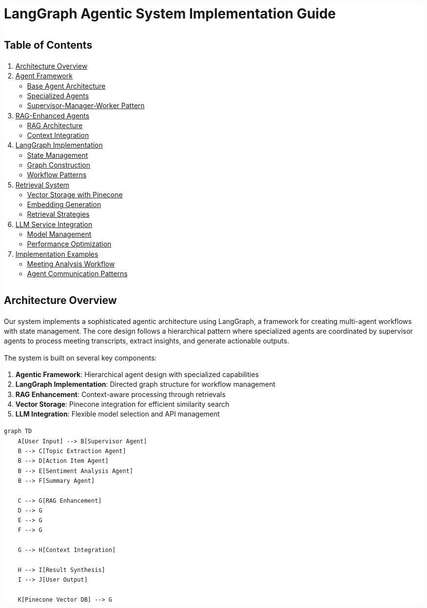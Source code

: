 
# LangGraph Agentic System Implementation Guide

## Table of Contents

1. [Architecture Overview](#architecture-overview)
2. [Agent Framework](#agent-framework)
   - [Base Agent Architecture](#base-agent-architecture)
   - [Specialized Agents](#specialized-agents)
   - [Supervisor-Manager-Worker Pattern](#supervisor-manager-worker-pattern)
3. [RAG-Enhanced Agents](#rag-enhanced-agents)
   - [RAG Architecture](#rag-architecture)
   - [Context Integration](#context-integration)
4. [LangGraph Implementation](#langgraph-implementation)
   - [State Management](#state-management)
   - [Graph Construction](#graph-construction)
   - [Workflow Patterns](#workflow-patterns)
5. [Retrieval System](#retrieval-system)
   - [Vector Storage with Pinecone](#vector-storage-with-pinecone)
   - [Embedding Generation](#embedding-generation)
   - [Retrieval Strategies](#retrieval-strategies)
6. [LLM Service Integration](#llm-service-integration)
   - [Model Management](#model-management)
   - [Performance Optimization](#performance-optimization)
7. [Implementation Examples](#implementation-examples)
   - [Meeting Analysis Workflow](#meeting-analysis-workflow)
   - [Agent Communication Patterns](#agent-communication-patterns)

## Architecture Overview

Our system implements a sophisticated agentic architecture using LangGraph, a framework for creating multi-agent workflows with state management. The core design follows a hierarchical pattern where specialized agents are coordinated by supervisor agents to process meeting transcripts, extract insights, and generate actionable outputs.

The system is built on several key components:

1. **Agentic Framework**: Hierarchical agent design with specialized capabilities
2. **LangGraph Implementation**: Directed graph structure for workflow management
3. **RAG Enhancement**: Context-aware processing through retrievals
4. **Vector Storage**: Pinecone integration for efficient similarity search
5. **LLM Integration**: Flexible model selection and API management

```mermaid
graph TD
    A[User Input] --> B[Supervisor Agent]
    B --> C[Topic Extraction Agent]
    B --> D[Action Item Agent]
    B --> E[Sentiment Analysis Agent]
    B --> F[Summary Agent]
    
    C --> G[RAG Enhancement]
    D --> G
    E --> G
    F --> G
    
    G --> H[Context Integration]
    
    H --> I[Result Synthesis]
    I --> J[User Output]
    
    K[Pinecone Vector DB] --> G
```
